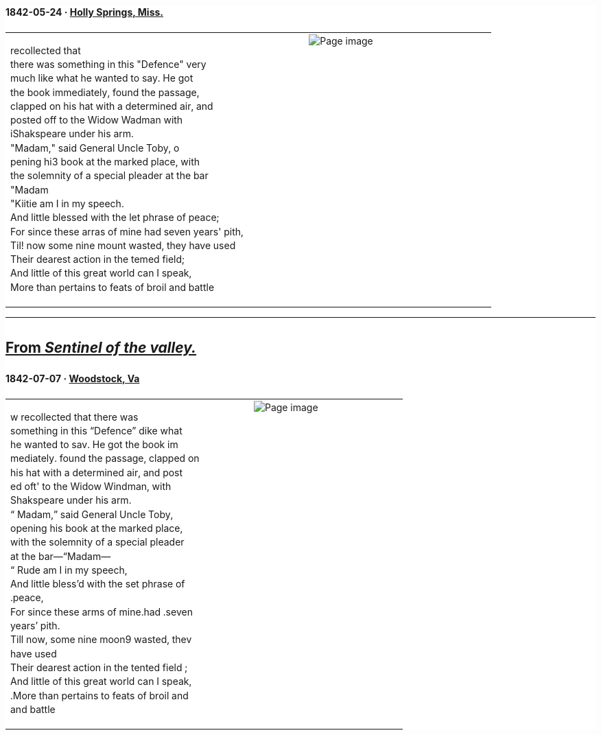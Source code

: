 #### 1842-05-24 &middot; [Holly Springs, Miss.](http://dbpedia.org/resource/Holly_Springs%2C_Mississippi)

<table style="width: 100%;"><tr><td style="width: 50%">

 recollected that  
there was something in this &quot;Defence&quot; very  
much like what he wanted to say. He got  
the book immediately, found the passage,  
clapped on his hat with a determined air, and  
posted off to the Widow Wadman with  
iShakspeare under his arm.  
&quot;Madam,&quot; said General Uncle Toby, o­  
pening hi3 book at the marked place, with  
the solemnity of a special pleader at the bar  
&quot;Madam  
&quot;Kiitie am I in my speech.  
And little blessed with the let phrase of peace;  
For since these arras of mine had seven years&#x27; pith,  
Til! now some nine mount wasted, they have used  
Their dearest action in the temed field;  
And little of this great world can I speak,  
More than pertains to feats of broil and battle
</td><td style="width: 50%; max-height: 75%; margin: auto; display: block;">
<img alt="Page image" src="https://tile.loc.gov/image-services/iiif/service:ndnp:msar:batch_msar_goldenharvest_ver01:data:sn83016785:00295877935:1842052401:0470/pct:3.109703426432479,68.94077448747153,14.655917074575296,9.715261958997722/!600,600/0/default.jpg"/>
</td>
</tr></table>

---

## [From _Sentinel of the valley._](https://www.loc.gov/resource/sn95079484/1842-07-07/ed-1/?sp=4)

#### 1842-07-07 &middot; [Woodstock, Va](http://dbpedia.org/resource/Woodstock%2C_Virginia)

<table style="width: 100%;"><tr><td style="width: 50%">

w recollected that there was  
something in this “Defence” dike what  
he wanted to sav. He got the book im­  
mediately. found the passage, clapped on  
his hat with a determined air, and post­  
ed oft&#x27; to the Widow Windman, with  
Shakspeare under his arm.  
“ Madam,” said General Uncle Toby,  
opening his book at the marked place,  
with the solemnity of a special pleader  
at the bar—“Madam—  
“ Rude am I in my speech,  
And little bless’d with the set phrase of  
.peace,  
For since these arms of mine.had .seven  
years’ pith.  
Till now, some nine moon9 wasted, thev  
have used  
Their dearest action in the tented field ;  
And little of this great world can I speak,  
.More than pertains to feats of broil and  
and battle
</td><td style="width: 50%; max-height: 75%; margin: auto; display: block;">
<img alt="Page image" src="https://tile.loc.gov/image-services/iiif/service:ndnp:vi:batch_vi_klepper_ver02:data:sn95079484:00393348392:1842070701:0023/pct:8.160317746885719,44.16979422803158,13.835228982367456,12.648289547474224/!600,600/0/default.jpg"/>
</td>